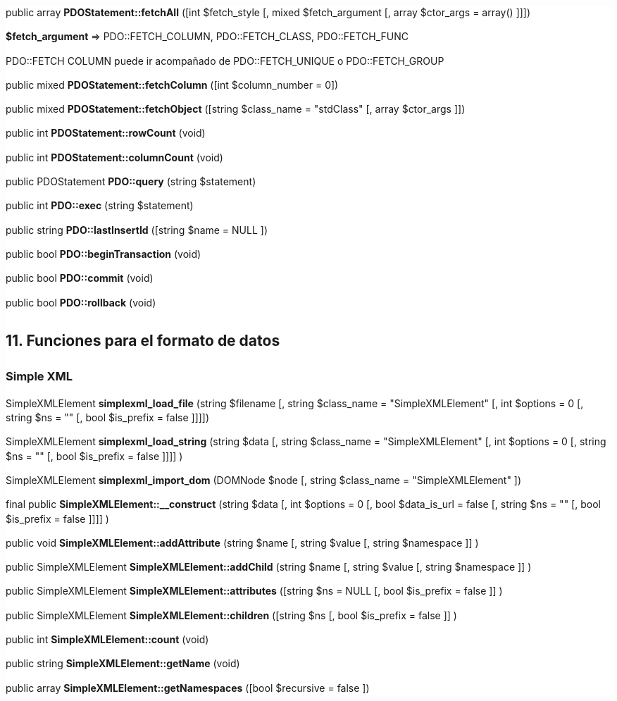 public array **PDOStatement::fetchAll** ([int $fetch_style [, mixed $fetch_argument [, array $ctor_args = array() ]]])

**$fetch_argument** => PDO::FETCH_COLUMN, PDO::FETCH_CLASS, PDO::FETCH_FUNC

PDO::FETCH COLUMN puede ir acompañado de PDO::FETCH_UNIQUE o PDO::FETCH_GROUP

public mixed **PDOStatement::fetchColumn** ([int $column_number = 0])

public mixed **PDOStatement::fetchObject** ([string $class_name = "stdClass" [, array $ctor_args ]])

public int **PDOStatement::rowCount** (void)

public int **PDOStatement::columnCount** (void)

public PDOStatement **PDO::query** (string $statement)

public int **PDO::exec** (string $statement)

public string **PDO::lastInsertId** ([string $name = NULL ])

public bool **PDO::beginTransaction** (void)

public bool **PDO::commit** (void)

public bool **PDO::rollback** (void)

## 11\. Funciones para el formato de datos

### Simple XML

SimpleXMLElement **simplexml_load_file** (string $filename [, string $class_name = "SimpleXMLElement" [, int $options = 0 [, string $ns = "" [, bool $is_prefix = false ]]]])

SimpleXMLElement **simplexml_load_string** (string $data [, string $class_name = "SimpleXMLElement" [, int $options = 0 [, string $ns = "" [, bool $is_prefix = false ]]]] )

SimpleXMLElement **simplexml_import_dom** (DOMNode $node [, string $class_name = "SimpleXMLElement" ])

final public **SimpleXMLElement::__construct** (string $data [, int $options = 0 [, bool $data_is_url = false [, string $ns = "" [, bool $is_prefix = false ]]]] )

public void **SimpleXMLElement::addAttribute** (string $name [, string $value [, string $namespace ]] )

public SimpleXMLElement **SimpleXMLElement::addChild** (string $name [, string $value [, string $namespace ]] )

public SimpleXMLElement **SimpleXMLElement::attributes** ([string $ns = NULL [, bool $is_prefix = false ]] )

public SimpleXMLElement **SimpleXMLElement::children** ([string $ns [, bool $is_prefix = false ]] )

public int **SimpleXMLElement::count** (void)

public string **SimpleXMLElement::getName** (void)

public array **SimpleXMLElement::getNamespaces** ([bool $recursive = false ])
